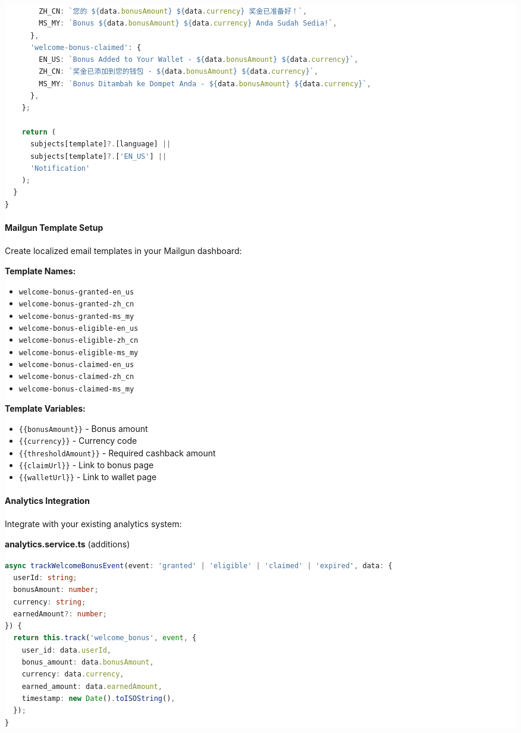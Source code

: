 ```typescript
        ZH_CN: `您的 ${data.bonusAmount} ${data.currency} 奖金已准备好！`,
        MS_MY: `Bonus ${data.bonusAmount} ${data.currency} Anda Sudah Sedia!`,
      },
      'welcome-bonus-claimed': {
        EN_US: `Bonus Added to Your Wallet - ${data.bonusAmount} ${data.currency}`,
        ZH_CN: `奖金已添加到您的钱包 - ${data.bonusAmount} ${data.currency}`,
        MS_MY: `Bonus Ditambah ke Dompet Anda - ${data.bonusAmount} ${data.currency}`,
      },
    };

    return (
      subjects[template]?.[language] ||
      subjects[template]?.['EN_US'] ||
      'Notification'
    );
  }
}
```

#### Mailgun Template Setup

Create localized email templates in your Mailgun dashboard:

**Template Names:**

- `welcome-bonus-granted-en_us`
- `welcome-bonus-granted-zh_cn`
- `welcome-bonus-granted-ms_my`
- `welcome-bonus-eligible-en_us`
- `welcome-bonus-eligible-zh_cn`
- `welcome-bonus-eligible-ms_my`
- `welcome-bonus-claimed-en_us`
- `welcome-bonus-claimed-zh_cn`
- `welcome-bonus-claimed-ms_my`

**Template Variables:**

- `{{bonusAmount}}` - Bonus amount
- `{{currency}}` - Currency code
- `{{thresholdAmount}}` - Required cashback amount
- `{{claimUrl}}` - Link to bonus page
- `{{walletUrl}}` - Link to wallet page

#### Analytics Integration

Integrate with your existing analytics system:

**analytics.service.ts** (additions)

```typescript
async trackWelcomeBonusEvent(event: 'granted' | 'eligible' | 'claimed' | 'expired', data: {
  userId: string;
  bonusAmount: number;
  currency: string;
  earnedAmount?: number;
}) {
  return this.track('welcome_bonus', event, {
    user_id: data.userId,
    bonus_amount: data.bonusAmount,
    currency: data.currency,
    earned_amount: data.earnedAmount,
    timestamp: new Date().toISOString(),
  });
}
```


  [key: string]: any;